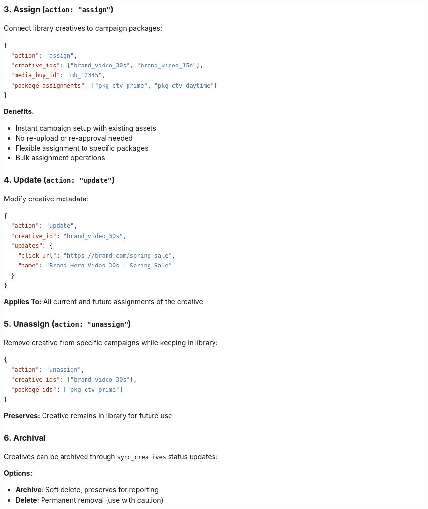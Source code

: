 ### 3. Assign (`action: "assign"`)

Connect library creatives to campaign packages:

```json
{
  "action": "assign",
  "creative_ids": ["brand_video_30s", "brand_video_15s"],
  "media_buy_id": "mb_12345",
  "package_assignments": ["pkg_ctv_prime", "pkg_ctv_daytime"]
}
```

**Benefits:**
- Instant campaign setup with existing assets
- No re-upload or re-approval needed
- Flexible assignment to specific packages
- Bulk assignment operations

### 4. Update (`action: "update"`)

Modify creative metadata:

```json
{
  "action": "update",
  "creative_id": "brand_video_30s",
  "updates": {
    "click_url": "https://brand.com/spring-sale",
    "name": "Brand Hero Video 30s - Spring Sale"
  }
}
```

**Applies To:** All current and future assignments of the creative

### 5. Unassign (`action: "unassign"`)

Remove creative from specific campaigns while keeping in library:

```json
{
  "action": "unassign",
  "creative_ids": ["brand_video_30s"],
  "package_ids": ["pkg_ctv_prime"]
}
```

**Preserves:** Creative remains in library for future use

### 6. Archival

Creatives can be archived through [`sync_creatives`](./tasks/sync_creatives) status updates:

**Options:**
- **Archive**: Soft delete, preserves for reporting
- **Delete**: Permanent removal (use with caution)
